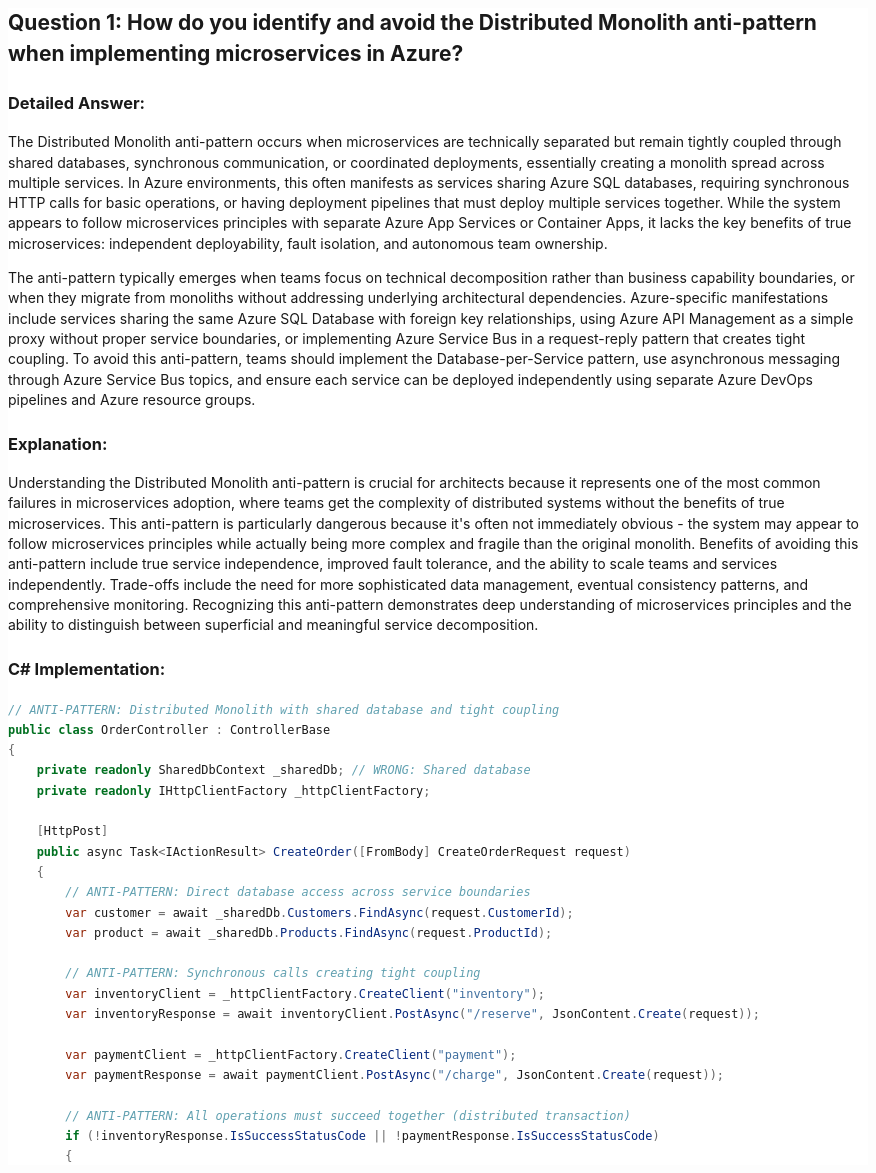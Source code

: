 ## Question 1: How do you identify and avoid the Distributed Monolith anti-pattern when implementing microservices in Azure?

### Detailed Answer:
The Distributed Monolith anti-pattern occurs when microservices are technically separated but remain tightly coupled through shared databases, synchronous communication, or coordinated deployments, essentially creating a monolith spread across multiple services. In Azure environments, this often manifests as services sharing Azure SQL databases, requiring synchronous HTTP calls for basic operations, or having deployment pipelines that must deploy multiple services together. While the system appears to follow microservices principles with separate Azure App Services or Container Apps, it lacks the key benefits of true microservices: independent deployability, fault isolation, and autonomous team ownership.

The anti-pattern typically emerges when teams focus on technical decomposition rather than business capability boundaries, or when they migrate from monoliths without addressing underlying architectural dependencies. Azure-specific manifestations include services sharing the same Azure SQL Database with foreign key relationships, using Azure API Management as a simple proxy without proper service boundaries, or implementing Azure Service Bus in a request-reply pattern that creates tight coupling. To avoid this anti-pattern, teams should implement the Database-per-Service pattern, use asynchronous messaging through Azure Service Bus topics, and ensure each service can be deployed independently using separate Azure DevOps pipelines and Azure resource groups.

### Explanation:
Understanding the Distributed Monolith anti-pattern is crucial for architects because it represents one of the most common failures in microservices adoption, where teams get the complexity of distributed systems without the benefits of true microservices. This anti-pattern is particularly dangerous because it's often not immediately obvious - the system may appear to follow microservices principles while actually being more complex and fragile than the original monolith. Benefits of avoiding this anti-pattern include true service independence, improved fault tolerance, and the ability to scale teams and services independently. Trade-offs include the need for more sophisticated data management, eventual consistency patterns, and comprehensive monitoring. Recognizing this anti-pattern demonstrates deep understanding of microservices principles and the ability to distinguish between superficial and meaningful service decomposition.

### C# Implementation:
```csharp
// ANTI-PATTERN: Distributed Monolith with shared database and tight coupling
public class OrderController : ControllerBase
{
    private readonly SharedDbContext _sharedDb; // WRONG: Shared database
    private readonly IHttpClientFactory _httpClientFactory;
    
    [HttpPost]
    public async Task<IActionResult> CreateOrder([FromBody] CreateOrderRequest request)
    {
        // ANTI-PATTERN: Direct database access across service boundaries
        var customer = await _sharedDb.Customers.FindAsync(request.CustomerId);
        var product = await _sharedDb.Products.FindAsync(request.ProductId);
        
        // ANTI-PATTERN: Synchronous calls creating tight coupling
        var inventoryClient = _httpClientFactory.CreateClient("inventory");
        var inventoryResponse = await inventoryClient.PostAsync("/reserve", JsonContent.Create(request));
        
        var paymentClient = _httpClientFactory.CreateClient("payment");
        var paymentResponse = await paymentClient.PostAsync("/charge", JsonContent.Create(request));
        
        // ANTI-PATTERN: All operations must succeed together (distributed transaction)
        if (!inventoryResponse.IsSuccessStatusCode || !paymentResponse.IsSuccessStatusCode)
        {
```